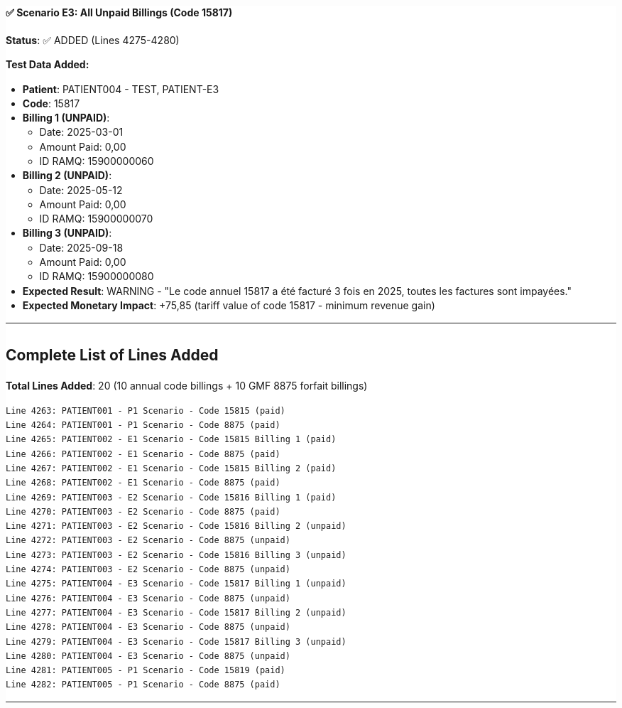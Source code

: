 
#### ✅ Scenario E3: All Unpaid Billings (Code 15817)
**Status**: ✅ ADDED (Lines 4275-4280)

**Test Data Added:**
- **Patient**: PATIENT004 - TEST, PATIENT-E3
- **Code**: 15817
- **Billing 1 (UNPAID)**:
  - Date: 2025-03-01
  - Amount Paid: 0,00
  - ID RAMQ: 15900000060
- **Billing 2 (UNPAID)**:
  - Date: 2025-05-12
  - Amount Paid: 0,00
  - ID RAMQ: 15900000070
- **Billing 3 (UNPAID)**:
  - Date: 2025-09-18
  - Amount Paid: 0,00
  - ID RAMQ: 15900000080
- **Expected Result**: WARNING - "Le code annuel 15817 a été facturé 3 fois en 2025, toutes les factures sont impayées."
- **Expected Monetary Impact**: +75,85 (tariff value of code 15817 - minimum revenue gain)

---

## Complete List of Lines Added

**Total Lines Added**: 20 (10 annual code billings + 10 GMF 8875 forfait billings)

```
Line 4263: PATIENT001 - P1 Scenario - Code 15815 (paid)
Line 4264: PATIENT001 - P1 Scenario - Code 8875 (paid)
Line 4265: PATIENT002 - E1 Scenario - Code 15815 Billing 1 (paid)
Line 4266: PATIENT002 - E1 Scenario - Code 8875 (paid)
Line 4267: PATIENT002 - E1 Scenario - Code 15815 Billing 2 (paid)
Line 4268: PATIENT002 - E1 Scenario - Code 8875 (paid)
Line 4269: PATIENT003 - E2 Scenario - Code 15816 Billing 1 (paid)
Line 4270: PATIENT003 - E2 Scenario - Code 8875 (paid)
Line 4271: PATIENT003 - E2 Scenario - Code 15816 Billing 2 (unpaid)
Line 4272: PATIENT003 - E2 Scenario - Code 8875 (unpaid)
Line 4273: PATIENT003 - E2 Scenario - Code 15816 Billing 3 (unpaid)
Line 4274: PATIENT003 - E2 Scenario - Code 8875 (unpaid)
Line 4275: PATIENT004 - E3 Scenario - Code 15817 Billing 1 (unpaid)
Line 4276: PATIENT004 - E3 Scenario - Code 8875 (unpaid)
Line 4277: PATIENT004 - E3 Scenario - Code 15817 Billing 2 (unpaid)
Line 4278: PATIENT004 - E3 Scenario - Code 8875 (unpaid)
Line 4279: PATIENT004 - E3 Scenario - Code 15817 Billing 3 (unpaid)
Line 4280: PATIENT004 - E3 Scenario - Code 8875 (unpaid)
Line 4281: PATIENT005 - P1 Scenario - Code 15819 (paid)
Line 4282: PATIENT005 - P1 Scenario - Code 8875 (paid)
```

---
